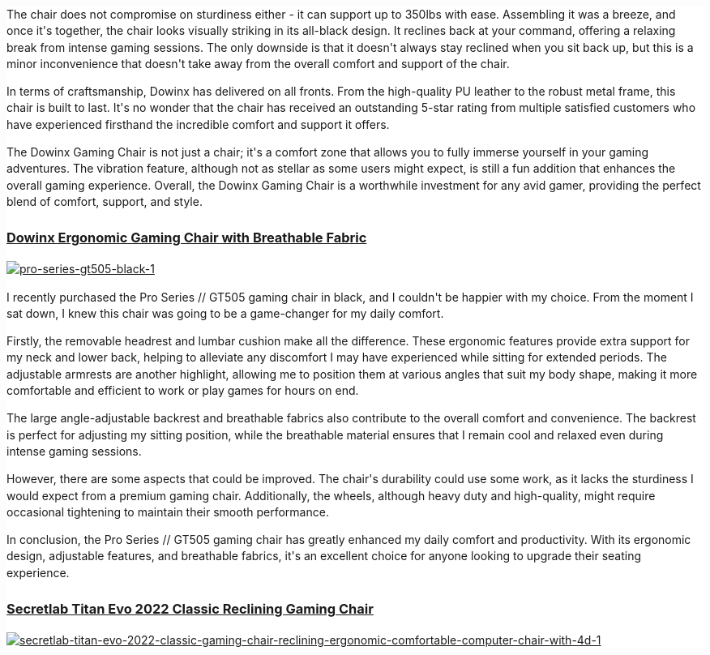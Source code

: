 The chair does not compromise on sturdiness either - it can support up to 350lbs with ease. Assembling it was a breeze, and once it's together, the chair looks visually striking in its all-black design. It reclines back at your command, offering a relaxing break from intense gaming sessions. The only downside is that it doesn't always stay reclined when you sit back up, but this is a minor inconvenience that doesn't take away from the overall comfort and support of the chair. 

In terms of craftsmanship, Dowinx has delivered on all fronts. From the high-quality PU leather to the robust metal frame, this chair is built to last. It's no wonder that the chair has received an outstanding 5-star rating from multiple satisfied customers who have experienced firsthand the incredible comfort and support it offers. 

The Dowinx Gaming Chair is not just a chair; it's a comfort zone that allows you to fully immerse yourself in your gaming adventures. The vibration feature, although not as stellar as some users might expect, is still a fun addition that enhances the overall gaming experience. Overall, the Dowinx Gaming Chair is a worthwhile investment for any avid gamer, providing the perfect blend of comfort, support, and style. 


### [Dowinx Ergonomic Gaming Chair with Breathable Fabric](https://serp.ly/@serpgames/amazon/dowinx-gaming-chairs?utm\_source=serpgames&utm\_medium=organic&utm\_campaign=website)

<div class="image"><a href="https://serp.ly/@serpgames/amazon/dowinx-gaming-chairs?utm_source=serpgames&utm_medium=organic&utm_campaign=website"><img alt="pro-series-gt505-black-1" src="https://imagedelivery.net/vy2bglCGN6hEeWOnSe2c7A/pro-series-gt505-black-1/w=720,h=540,fit=pad,background=black"/></a></div>

I recently purchased the Pro Series // GT505 gaming chair in black, and I couldn't be happier with my choice. From the moment I sat down, I knew this chair was going to be a game-changer for my daily comfort. 

Firstly, the removable headrest and lumbar cushion make all the difference. These ergonomic features provide extra support for my neck and lower back, helping to alleviate any discomfort I may have experienced while sitting for extended periods. The adjustable armrests are another highlight, allowing me to position them at various angles that suit my body shape, making it more comfortable and efficient to work or play games for hours on end. 

The large angle-adjustable backrest and breathable fabrics also contribute to the overall comfort and convenience. The backrest is perfect for adjusting my sitting position, while the breathable material ensures that I remain cool and relaxed even during intense gaming sessions. 

However, there are some aspects that could be improved. The chair's durability could use some work, as it lacks the sturdiness I would expect from a premium gaming chair. Additionally, the wheels, although heavy duty and high-quality, might require occasional tightening to maintain their smooth performance. 

In conclusion, the Pro Series // GT505 gaming chair has greatly enhanced my daily comfort and productivity. With its ergonomic design, adjustable features, and breathable fabrics, it's an excellent choice for anyone looking to upgrade their seating experience. 


### [Secretlab Titan Evo 2022 Classic Reclining Gaming Chair](https://serp.ly/@serpgames/amazon/dowinx-gaming-chairs?utm\_source=serpgames&utm\_medium=organic&utm\_campaign=website)

<div class="image"><a href="https://serp.ly/@serpgames/amazon/dowinx-gaming-chairs?utm_source=serpgames&utm_medium=organic&utm_campaign=website"><img alt="secretlab-titan-evo-2022-classic-gaming-chair-reclining-ergonomic-comfortable-computer-chair-with-4d-1" src="https://imagedelivery.net/vy2bglCGN6hEeWOnSe2c7A/secretlab-titan-evo-2022-classic-gaming-chair-reclining-ergonomic-comfortable-computer-chair-with-4d-1/w=720,h=540,fit=pad,background=black"/></a></div>

